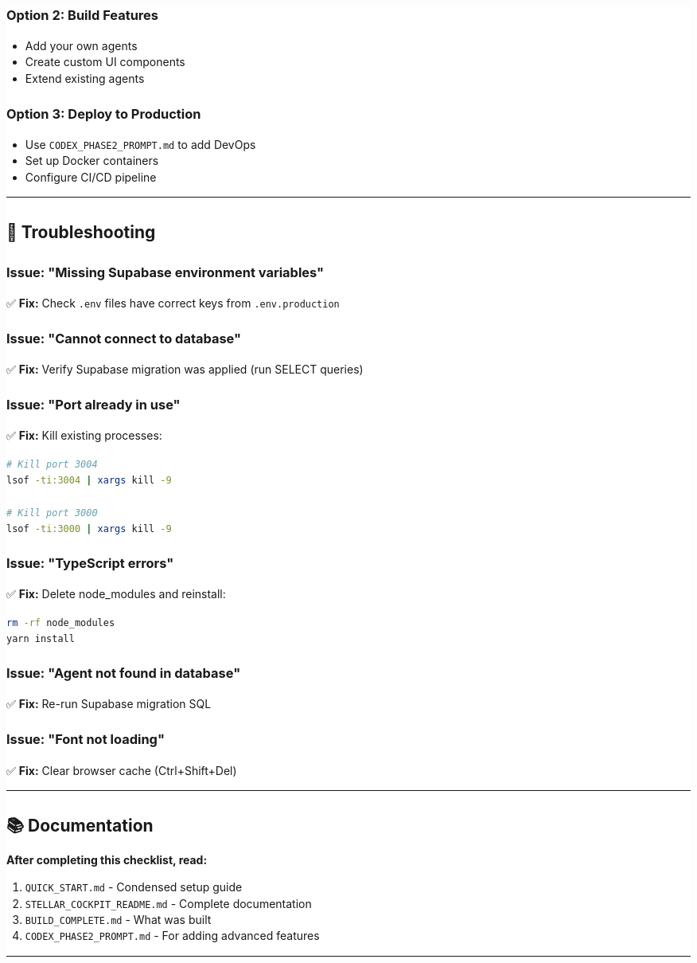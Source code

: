 ### Option 2: Build Features
- Add your own agents
- Create custom UI components
- Extend existing agents

### Option 3: Deploy to Production
- Use `CODEX_PHASE2_PROMPT.md` to add DevOps
- Set up Docker containers
- Configure CI/CD pipeline

---

## 🐛 Troubleshooting

### Issue: "Missing Supabase environment variables"
✅ **Fix:** Check `.env` files have correct keys from `.env.production`

### Issue: "Cannot connect to database"
✅ **Fix:** Verify Supabase migration was applied (run SELECT queries)

### Issue: "Port already in use"
✅ **Fix:** Kill existing processes:
```bash
# Kill port 3004
lsof -ti:3004 | xargs kill -9

# Kill port 3000
lsof -ti:3000 | xargs kill -9
```

### Issue: "TypeScript errors"
✅ **Fix:** Delete node_modules and reinstall:
```bash
rm -rf node_modules
yarn install
```

### Issue: "Agent not found in database"
✅ **Fix:** Re-run Supabase migration SQL

### Issue: "Font not loading"
✅ **Fix:** Clear browser cache (Ctrl+Shift+Del)

---

## 📚 Documentation

**After completing this checklist, read:**

1. `QUICK_START.md` - Condensed setup guide
2. `STELLAR_COCKPIT_README.md` - Complete documentation
3. `BUILD_COMPLETE.md` - What was built
4. `CODEX_PHASE2_PROMPT.md` - For adding advanced features

---